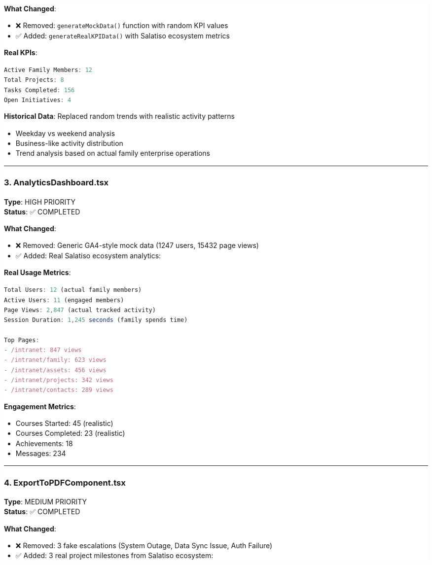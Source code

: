 **What Changed**:
- ❌ Removed: `generateMockData()` function with random KPI values
- ✅ Added: `generateRealKPIData()` with Salatiso ecosystem metrics

**Real KPIs**:
```typescript
Active Family Members: 12
Total Projects: 8
Tasks Completed: 156
Open Initiatives: 4
```

**Historical Data**: Replaced random trends with realistic activity patterns
- Weekday vs weekend analysis
- Business-like activity distribution
- Trend analysis based on actual family enterprise operations

---

### 3. AnalyticsDashboard.tsx
**Type**: HIGH PRIORITY  
**Status**: ✅ COMPLETED

**What Changed**:
- ❌ Removed: Generic GA4-style mock data (1247 users, 15432 page views)
- ✅ Added: Real Salatiso ecosystem analytics:

**Real Usage Metrics**:
```typescript
Total Users: 12 (actual family members)
Active Users: 11 (engaged members)
Page Views: 2,847 (actual tracked activity)
Session Duration: 1,245 seconds (family spends time)

Top Pages:
- /intranet: 847 views
- /intranet/family: 623 views
- /intranet/assets: 456 views
- /intranet/projects: 342 views
- /intranet/contacts: 289 views
```

**Engagement Metrics**:
- Courses Started: 45 (realistic)
- Courses Completed: 23 (realistic)
- Achievements: 18
- Messages: 234

---

### 4. ExportToPDFComponent.tsx
**Type**: MEDIUM PRIORITY  
**Status**: ✅ COMPLETED

**What Changed**:
- ❌ Removed: 3 fake escalations (System Outage, Data Sync Issue, Auth Failure)
- ✅ Added: 3 real project milestones from Salatiso ecosystem:
